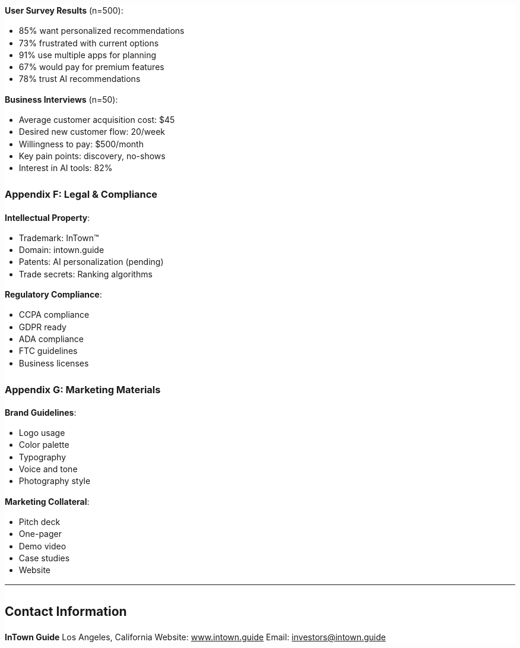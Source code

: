 **User Survey Results** (n=500):
- 85% want personalized recommendations
- 73% frustrated with current options
- 91% use multiple apps for planning
- 67% would pay for premium features
- 78% trust AI recommendations

**Business Interviews** (n=50):
- Average customer acquisition cost: $45
- Desired new customer flow: 20/week
- Willingness to pay: $500/month
- Key pain points: discovery, no-shows
- Interest in AI tools: 82%

### Appendix F: Legal & Compliance

**Intellectual Property**:
- Trademark: InTown™
- Domain: intown.guide
- Patents: AI personalization (pending)
- Trade secrets: Ranking algorithms

**Regulatory Compliance**:
- CCPA compliance
- GDPR ready
- ADA compliance
- FTC guidelines
- Business licenses

### Appendix G: Marketing Materials

**Brand Guidelines**:
- Logo usage
- Color palette
- Typography
- Voice and tone
- Photography style

**Marketing Collateral**:
- Pitch deck
- One-pager
- Demo video
- Case studies
- Website

---

## Contact Information

**InTown Guide**
Los Angeles, California
Website: www.intown.guide
Email: investors@intown.guide
